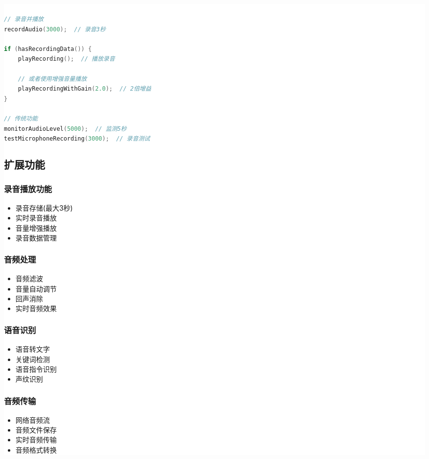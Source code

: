 ```cpp

// 录音并播放
recordAudio(3000);  // 录音3秒

if (hasRecordingData()) {
    playRecording();  // 播放录音
    
    // 或者使用增强音量播放
    playRecordingWithGain(2.0);  // 2倍增益
}

// 传统功能
monitorAudioLevel(5000);  // 监测5秒
testMicrophoneRecording(3000);  // 录音测试
```

## 扩展功能

### 录音播放功能
- 录音存储(最大3秒)
- 实时录音播放
- 音量增强播放
- 录音数据管理

### 音频处理
- 音频滤波
- 音量自动调节
- 回声消除
- 实时音频效果

### 语音识别
- 语音转文字
- 关键词检测
- 语音指令识别
- 声纹识别

### 音频传输
- 网络音频流
- 音频文件保存
- 实时音频传输
- 音频格式转换 